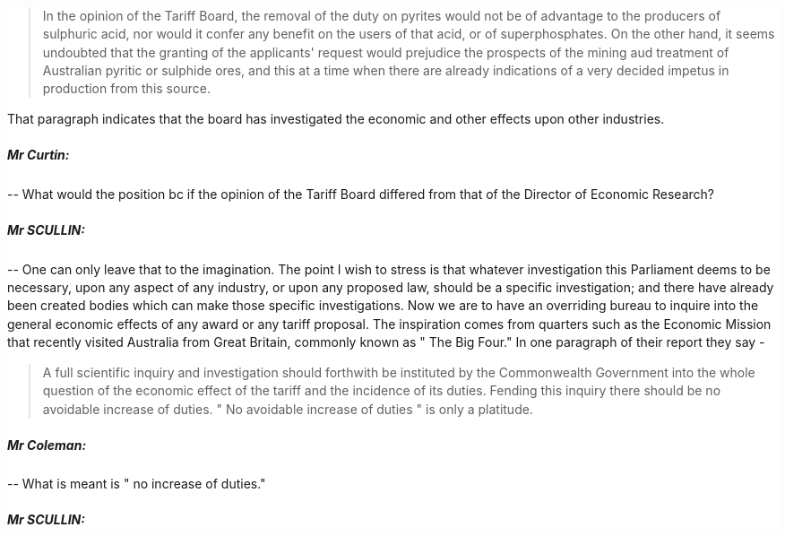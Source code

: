   >In the opinion of the Tariff Board, the removal of the duty on pyrites would not be of advantage to the producers of sulphuric acid, nor would it confer any benefit on the users of that acid, or of superphosphates. On the other hand, it seems undoubted that the granting of the applicants' request would prejudice the prospects of the mining aud treatment of Australian pyritic or sulphide ores, and this at a time when there are already indications of a very decided impetus in production from this source. 

That paragraph indicates that the board has investigated the economic and other effects upon other industries. 

##### Mr Curtin:

-- What would the position bc if the opinion of the Tariff Board differed from that of the Director of Economic Research? 

##### Mr SCULLIN:

-- One can only leave that to the imagination. The point I wish to stress is that whatever investigation this Parliament deems to be necessary, upon any aspect of any industry, or upon any proposed law, should be a specific investigation; and there have already been created bodies which can make those specific investigations. Now we are to have an overriding bureau to inquire into the general economic effects of any award or any tariff proposal. The inspiration comes from quarters such as the Economic Mission that recently visited Australia from Great Britain, commonly known as " The Big Four." In one paragraph of their report they say - 

  >A full scientific inquiry and investigation should forthwith be instituted by the Commonwealth Government into the whole question of the economic effect of the tariff and the incidence of its duties. Fending this inquiry there should be no avoidable increase of duties. " No avoidable increase of duties " is only a platitude. 

##### Mr Coleman:

-- What is meant is " no increase of duties." 

##### Mr SCULLIN:
